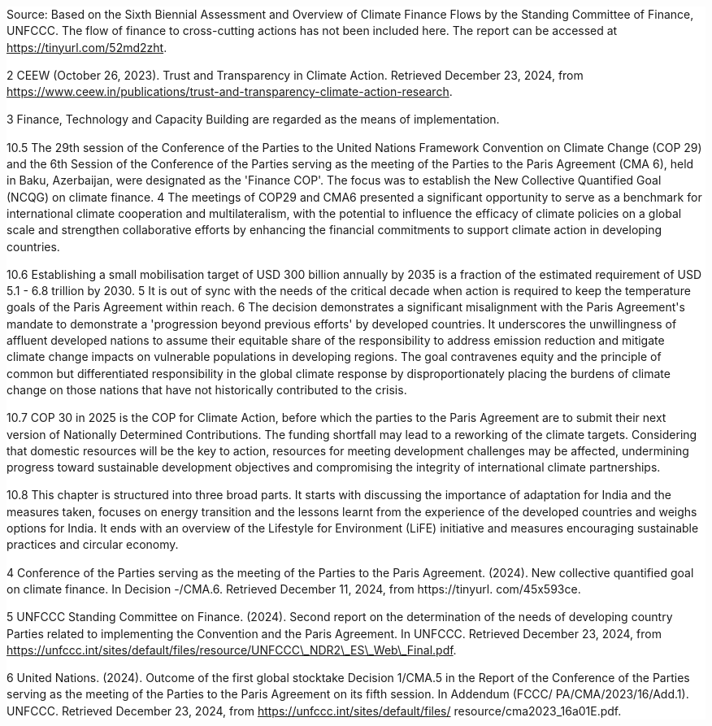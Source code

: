 

Source:  Based  on  the  Sixth  Biennial  Assessment  and  Overview  of  Climate  Finance  Flows  by  the  Standing Committee of Finance, UNFCCC. The flow of finance to cross-cutting actions has not been included here. The report can be accessed at https://tinyurl.com/52md2zht.

2  CEEW  (October  26,  2023).  Trust  and  Transparency  in  Climate  Action.  Retrieved  December  23,  2024,  from https://www.ceew.in/publications/trust-and-transparency-climate-action-research.

3  Finance, Technology and Capacity Building are regarded as the means of implementation.

10.5 The 29th session of the Conference of the Parties to the United Nations Framework Convention on Climate Change (COP 29) and the 6th Session of the Conference of the Parties serving as the meeting of the Parties to the Paris Agreement (CMA 6), held in Baku, Azerbaijan, were designated as the 'Finance COP'. The focus was to establish the New Collective Quantified Goal (NCQG) on climate finance. 4  The meetings of COP29 and CMA6 presented a significant opportunity to serve as a benchmark for international climate cooperation and multilateralism, with the potential to influence the efficacy of climate policies on a global scale and strengthen collaborative efforts by enhancing the financial commitments to support climate action in developing countries.

10.6 Establishing a small mobilisation target of USD 300 billion annually by 2035 is a fraction of the estimated requirement of USD 5.1 - 6.8 trillion by 2030. 5 It is out of sync with the needs of the critical decade when action is required to keep the temperature goals  of  the  Paris  Agreement  within  reach. 6 The  decision  demonstrates  a  significant misalignment with the Paris Agreement's mandate to demonstrate a 'progression beyond previous  efforts'  by  developed  countries.  It  underscores  the  unwillingness  of  affluent developed nations to assume their equitable share of the responsibility to address emission reduction and mitigate climate change impacts on vulnerable populations in developing regions. The goal contravenes equity and the principle of common but differentiated responsibility in the global climate response by disproportionately placing the burdens of climate change on those nations that have not historically contributed to the crisis.

10.7 COP 30 in 2025 is the COP for Climate Action, before which the parties to the Paris Agreement are to submit their next version of Nationally Determined Contributions. The  funding  shortfall  may  lead  to  a  reworking  of  the  climate  targets.  Considering that domestic resources will be the key to action, resources for meeting development challenges  may  be  affected,  undermining  progress  toward  sustainable  development objectives and compromising the integrity of international climate partnerships.

10.8 This  chapter  is  structured  into  three  broad  parts.  It  starts  with  discussing  the importance of adaptation for India and the measures taken, focuses on energy transition and  the  lessons  learnt  from  the  experience  of  the  developed  countries  and  weighs options for India. It ends with an overview of the Lifestyle for Environment (LiFE) initiative and measures encouraging sustainable practices and circular economy.

4  Conference of the Parties serving as the meeting of the Parties to the Paris Agreement. (2024). New collective quantified goal on climate finance. In Decision -/CMA.6. Retrieved December 11, 2024, from https://tinyurl. com/45x593ce.

5  UNFCCC Standing Committee on Finance. (2024). Second report on the determination of the needs of developing country  Parties  related  to  implementing  the  Convention  and  the  Paris  Agreement.  In  UNFCCC.  Retrieved December 23,  2024, from https://unfccc.int/sites/default/files/resource/UNFCCC\_NDR2\_ES\_Web\_Final.pdf.

6  United Nations. (2024). Outcome of the first global stocktake Decision 1/CMA.5 in the Report of the Conference of the Parties serving as the meeting of the Parties to the Paris Agreement on its fifth session. In Addendum (FCCC/ PA/CMA/2023/16/Add.1). UNFCCC. Retrieved December 23, 2024, from https://unfccc.int/sites/default/files/ resource/cma2023\_16a01E.pdf.
